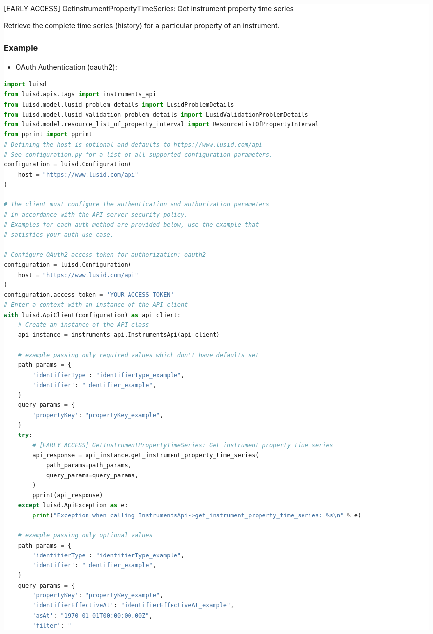 [EARLY ACCESS] GetInstrumentPropertyTimeSeries: Get instrument property time series

Retrieve the complete time series (history) for a particular property of an instrument.

### Example

* OAuth Authentication (oauth2):
```python
import luisd
from luisd.apis.tags import instruments_api
from luisd.model.lusid_problem_details import LusidProblemDetails
from luisd.model.lusid_validation_problem_details import LusidValidationProblemDetails
from luisd.model.resource_list_of_property_interval import ResourceListOfPropertyInterval
from pprint import pprint
# Defining the host is optional and defaults to https://www.lusid.com/api
# See configuration.py for a list of all supported configuration parameters.
configuration = luisd.Configuration(
    host = "https://www.lusid.com/api"
)

# The client must configure the authentication and authorization parameters
# in accordance with the API server security policy.
# Examples for each auth method are provided below, use the example that
# satisfies your auth use case.

# Configure OAuth2 access token for authorization: oauth2
configuration = luisd.Configuration(
    host = "https://www.lusid.com/api"
)
configuration.access_token = 'YOUR_ACCESS_TOKEN'
# Enter a context with an instance of the API client
with luisd.ApiClient(configuration) as api_client:
    # Create an instance of the API class
    api_instance = instruments_api.InstrumentsApi(api_client)

    # example passing only required values which don't have defaults set
    path_params = {
        'identifierType': "identifierType_example",
        'identifier': "identifier_example",
    }
    query_params = {
        'propertyKey': "propertyKey_example",
    }
    try:
        # [EARLY ACCESS] GetInstrumentPropertyTimeSeries: Get instrument property time series
        api_response = api_instance.get_instrument_property_time_series(
            path_params=path_params,
            query_params=query_params,
        )
        pprint(api_response)
    except luisd.ApiException as e:
        print("Exception when calling InstrumentsApi->get_instrument_property_time_series: %s\n" % e)

    # example passing only optional values
    path_params = {
        'identifierType': "identifierType_example",
        'identifier': "identifier_example",
    }
    query_params = {
        'propertyKey': "propertyKey_example",
        'identifierEffectiveAt': "identifierEffectiveAt_example",
        'asAt': "1970-01-01T00:00:00.00Z",
        'filter': "
```